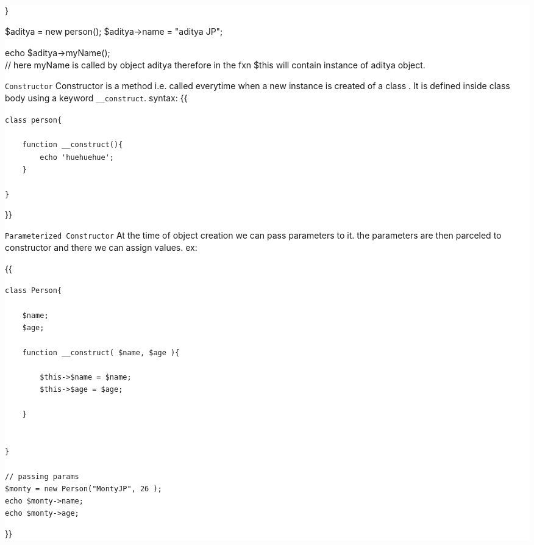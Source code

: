  }

 $aditya = new person();
 $aditya->name = "aditya JP";

 echo $aditya->myName();   
// here myName is called by object aditya therefore in the fxn $this will contain instance of aditya object.








`Constructor`
Constructor is a method i.e. called everytime when a new instance is created of a class .
It is defined inside class body using a keyword `__construct`.
syntax:
{{
    
    class person{

        function __construct(){
            echo 'huehuehue';
        }

    }
}}




`Parameterized Constructor`
At the time of object creation we can pass parameters to it. the parameters are then parceled to constructor and there we can assign values.
ex: 

{{

    class Person{

        $name;
        $age;

        function __construct( $name, $age ){
            
            $this->$name = $name;
            $this->$age = $age;

        }


    }

    // passing params
    $monty = new Person("MontyJP", 26 );
    echo $monty->name;
    echo $monty->age;
}}


